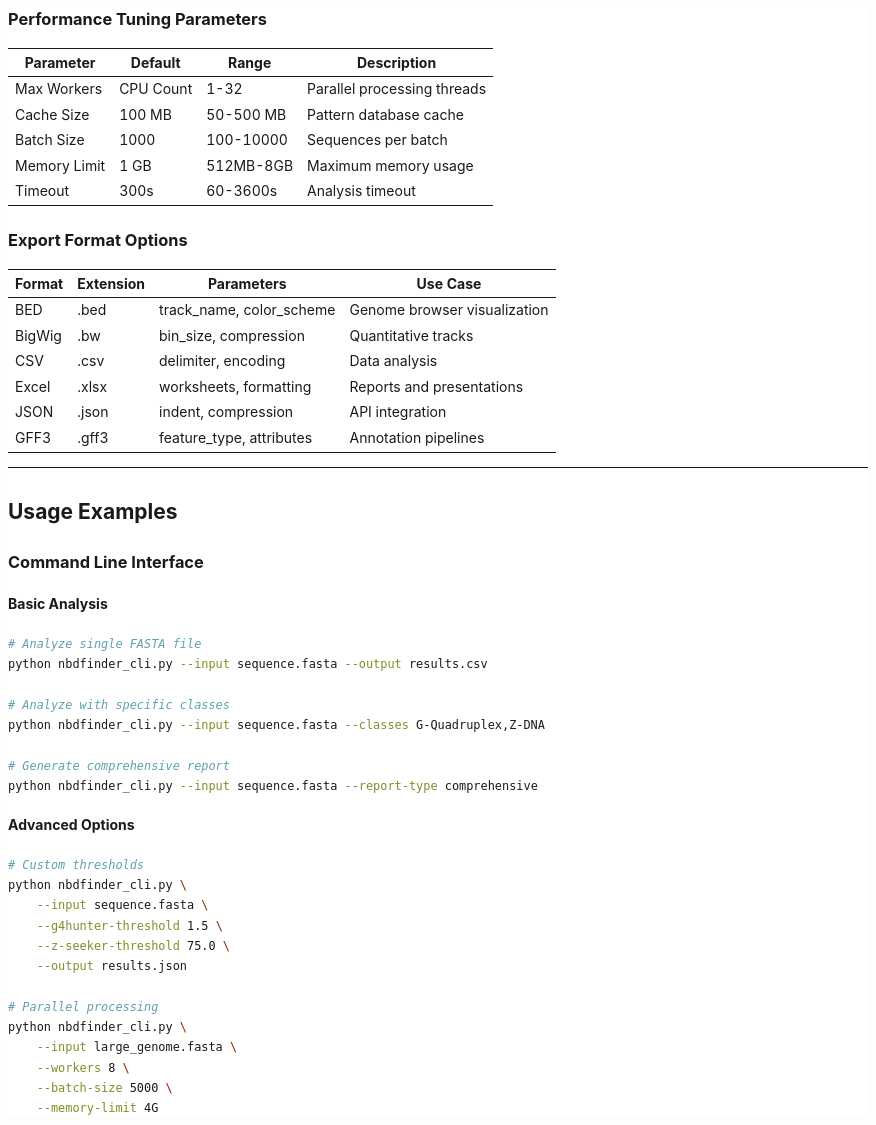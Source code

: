 ### Performance Tuning Parameters

| Parameter | Default | Range | Description |
|-----------|---------|--------|-------------|
| Max Workers | CPU Count | 1-32 | Parallel processing threads |
| Cache Size | 100 MB | 50-500 MB | Pattern database cache |
| Batch Size | 1000 | 100-10000 | Sequences per batch |
| Memory Limit | 1 GB | 512MB-8GB | Maximum memory usage |
| Timeout | 300s | 60-3600s | Analysis timeout |

### Export Format Options

| Format | Extension | Parameters | Use Case |
|--------|-----------|------------|----------|
| BED | .bed | track_name, color_scheme | Genome browser visualization |
| BigWig | .bw | bin_size, compression | Quantitative tracks |
| CSV | .csv | delimiter, encoding | Data analysis |
| Excel | .xlsx | worksheets, formatting | Reports and presentations |
| JSON | .json | indent, compression | API integration |
| GFF3 | .gff3 | feature_type, attributes | Annotation pipelines |

---

## Usage Examples

### Command Line Interface

#### Basic Analysis
```bash
# Analyze single FASTA file
python nbdfinder_cli.py --input sequence.fasta --output results.csv

# Analyze with specific classes
python nbdfinder_cli.py --input sequence.fasta --classes G-Quadruplex,Z-DNA

# Generate comprehensive report
python nbdfinder_cli.py --input sequence.fasta --report-type comprehensive
```

#### Advanced Options
```bash
# Custom thresholds
python nbdfinder_cli.py \
    --input sequence.fasta \
    --g4hunter-threshold 1.5 \
    --z-seeker-threshold 75.0 \
    --output results.json

# Parallel processing
python nbdfinder_cli.py \
    --input large_genome.fasta \
    --workers 8 \
    --batch-size 5000 \
    --memory-limit 4G
```
